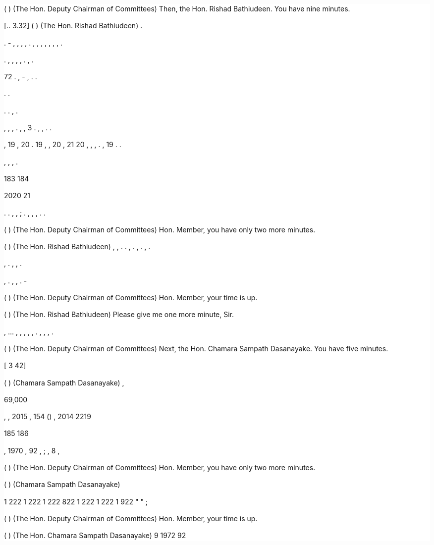 ( ) (The Hon. Deputy Chairman of Committees) Then, the Hon. Rishad Bathiudeen. You have nine minutes.

[.. 3.32] ( ) (The Hon. Rishad Bathiudeen) .

. - , , , , . , , , , , , , .

. , , , , . , .

72 . , - , . .

. .

. . , .

, , , . , , 3 . , , . .

, 19 , 20 . 19 , , 20 , 21 20 , , , . , 19 . .

, , , .

183 184

2020 21

. . , , ; . , , , . .

( ) (The Hon. Deputy Chairman of Committees) Hon. Member, you have only two more minutes.

( ) (The Hon. Rishad Bathiudeen) , , . . , . , . , .

, . , , .

, . , , . -

( ) (The Hon. Deputy Chairman of Committees) Hon. Member, your time is up.

( ) (The Hon. Rishad Bathiudeen) Please give me one more minute, Sir.

, ... , , , , , . , , , .

( ) (The Hon. Deputy Chairman of Committees) Next, the Hon. Chamara Sampath Dasanayake. You have five minutes.

[ 3 42]

( ) (Chamara Sampath Dasanayake) ,

69,000

, , 2015 , 154 () , 2014 2219

185 186

, 1970 , 92 , ; , 8 ,

( ) (The Hon. Deputy Chairman of Committees) Hon. Member, you have only two more minutes.

( ) (Chamara Sampath Dasanayake)

1 222 1 222 1 222 822 1 222 1 222 1 922 " " ;

( ) (The Hon. Deputy Chairman of Committees) Hon. Member, your time is up.

( ) (The Hon. Chamara Sampath Dasanayake) 9 1972 92
